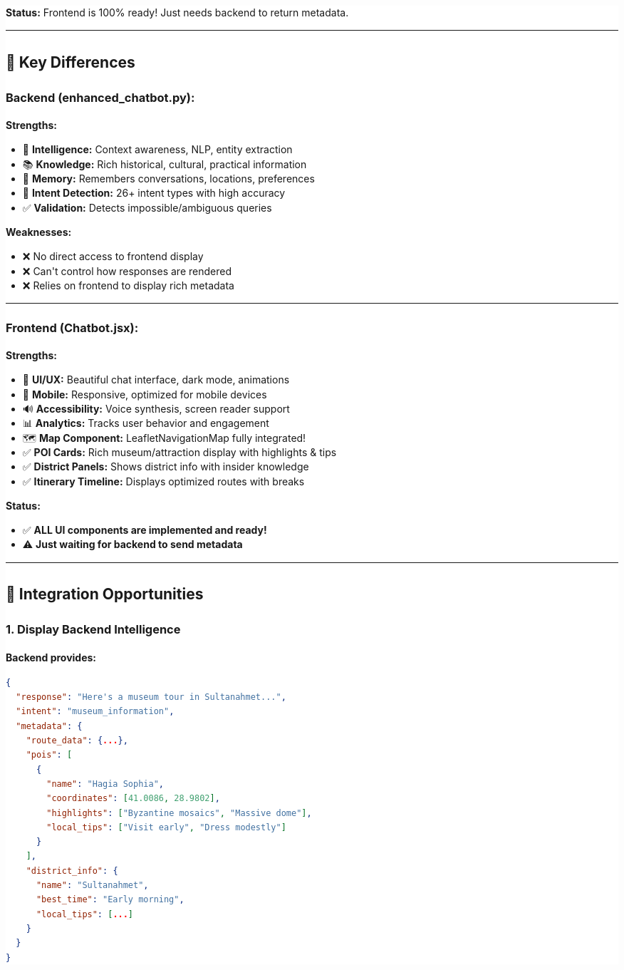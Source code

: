 **Status:** Frontend is 100% ready! Just needs backend to return metadata.

---

## 🎯 Key Differences

### Backend (enhanced_chatbot.py):
**Strengths:**
- 🧠 **Intelligence:** Context awareness, NLP, entity extraction
- 📚 **Knowledge:** Rich historical, cultural, practical information
- 🔄 **Memory:** Remembers conversations, locations, preferences
- 🎯 **Intent Detection:** 26+ intent types with high accuracy
- ✅ **Validation:** Detects impossible/ambiguous queries

**Weaknesses:**
- ❌ No direct access to frontend display
- ❌ Can't control how responses are rendered
- ❌ Relies on frontend to display rich metadata

---

### Frontend (Chatbot.jsx):
**Strengths:**
- 🎨 **UI/UX:** Beautiful chat interface, dark mode, animations
- 📱 **Mobile:** Responsive, optimized for mobile devices
- 🔊 **Accessibility:** Voice synthesis, screen reader support
- 📊 **Analytics:** Tracks user behavior and engagement
- 🗺️ **Map Component:** LeafletNavigationMap fully integrated!
- ✅ **POI Cards:** Rich museum/attraction display with highlights & tips
- ✅ **District Panels:** Shows district info with insider knowledge
- ✅ **Itinerary Timeline:** Displays optimized routes with breaks

**Status:**
- ✅ **ALL UI components are implemented and ready!**
- ⚠️ **Just waiting for backend to send metadata**

---

## 🚀 Integration Opportunities

### 1. **Display Backend Intelligence**

**Backend provides:**
```json
{
  "response": "Here's a museum tour in Sultanahmet...",
  "intent": "museum_information",
  "metadata": {
    "route_data": {...},
    "pois": [
      {
        "name": "Hagia Sophia",
        "coordinates": [41.0086, 28.9802],
        "highlights": ["Byzantine mosaics", "Massive dome"],
        "local_tips": ["Visit early", "Dress modestly"]
      }
    ],
    "district_info": {
      "name": "Sultanahmet",
      "best_time": "Early morning",
      "local_tips": [...]
    }
  }
}
```